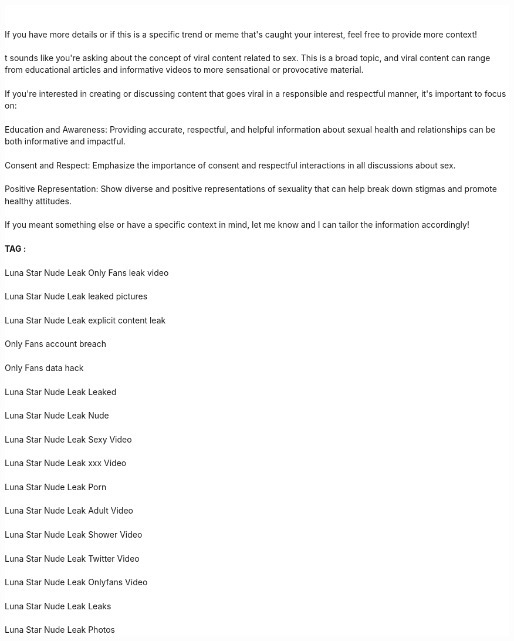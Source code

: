 <br><br>
If you have more details or if this is a specific trend or meme that's caught your interest, feel free to provide more context!
<br><br>
t sounds like you're asking about the concept of viral content related to sex. This is a broad topic, and viral content can range from educational articles and informative videos to more sensational or provocative material.
<br><br>
If you're interested in creating or discussing content that goes viral in a responsible and respectful manner, it's important to focus on:
<br><br>
Education and Awareness: Providing accurate, respectful, and helpful information about sexual health and relationships can be both informative and impactful.
<br><br>
Consent and Respect: Emphasize the importance of consent and respectful interactions in all discussions about sex.
<br><br>
Positive Representation: Show diverse and positive representations of sexuality that can help break down stigmas and promote healthy attitudes.
<br><br>
If you meant something else or have a specific context in mind, let me know and I can tailor the information accordingly!
<br><br>
<strong>TAG :</strong>
<br><br>
  Luna Star Nude Leak Only Fans leak video
<br><br>
  Luna Star Nude Leak leaked pictures
<br><br>
  Luna Star Nude Leak explicit content leak
<br><br>
Only Fans account breach
<br><br>
Only Fans data hack
<br><br>
  Luna Star Nude Leak Leaked
<br><br>
  Luna Star Nude Leak Nude
<br><br>
  Luna Star Nude Leak Sexy Video
<br><br>
  Luna Star Nude Leak xxx Video
<br><br>
  Luna Star Nude Leak Porn
<br><br>
  Luna Star Nude Leak Adult Video
<br><br>
  Luna Star Nude Leak Shower Video
<br><br>
  Luna Star Nude Leak Twitter Video
<br><br>
  Luna Star Nude Leak Onlyfans Video
<br><br>
  Luna Star Nude Leak Leaks
<br><br>
  Luna Star Nude Leak Photos